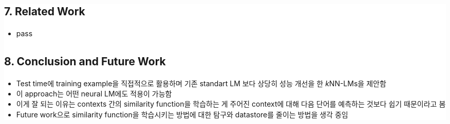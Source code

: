 ## 7. Related Work

- pass

## 8. Conclusion and Future Work

- Test time에 training example을 직접적으로 활용하며 기존 standart LM 보다 상당히 성능 개선을 한 $k$NN-LMs을 제안함
- 이 approach는 어떤 neural LM에도 적용이 가능함
- 이게 잘 되는 이유는 contexts 간의 similarity function을 학습하는 게 주어진 context에 대해 다음 단어를 예측하는 것보다 쉽기 때문이라고 봄
- Future work으로 similarity function을 학습시키는 방법에 대한 탐구와 datastore를 줄이는 방법을 생각 중임
